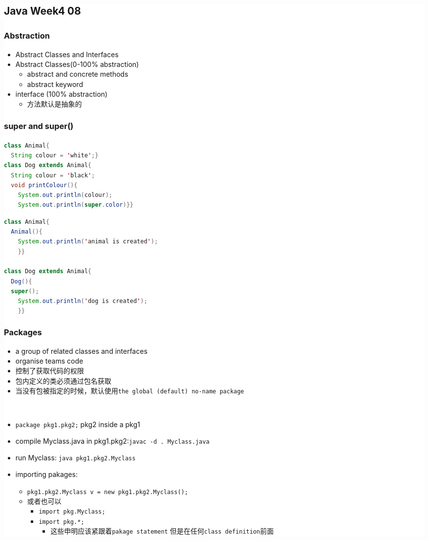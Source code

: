 ## Java Week4 08

### Abstraction
+ Abstract Classes and Interfaces
+ Abstract Classes(0-100% abstraction)
  + abstract and concrete methods
  + abstract keyword
+ interface (100% abstraction)
  + 方法默认是抽象的

### super and super()
```java
class Animal{
  String colour = 'white';}
class Dog extends Animal{
  String colour = 'black';
  void printColour(){
    System.out.println(colour);
    System.out.println(super.color)}}
```

```java
class Animal{
  Animal(){
    System.out.println('animal is created');
    }}

class Dog extends Animal{
  Dog(){
  super();
    System.out.println('dog is created');
    }}
```

### Packages
+ a group of related classes and interfaces
+ organise teams code
+ 控制了获取代码的权限
+ 包内定义的类必须通过包名获取
+ 当没有包被指定的时候，默认使用``the global (default) no-name package``

<br>

+ ``package pkg1.pkg2;`` pkg2 inside a pkg1
+ compile Myclass.java in pkg1.pkg2:``javac -d . Myclass.java``
+ run Myclass: ``java pkg1.pkg2.Myclass``

+ importing pakages:
  + ``pkg1.pkg2.Myclass v = new pkg1.pkg2.Myclass();``
  + 或者也可以
    + ``import pkg.Myclass;``
    + ``import pkg.*;``
      + 这些申明应该紧跟着``pakage statement`` 但是在任何``class definition``前面
